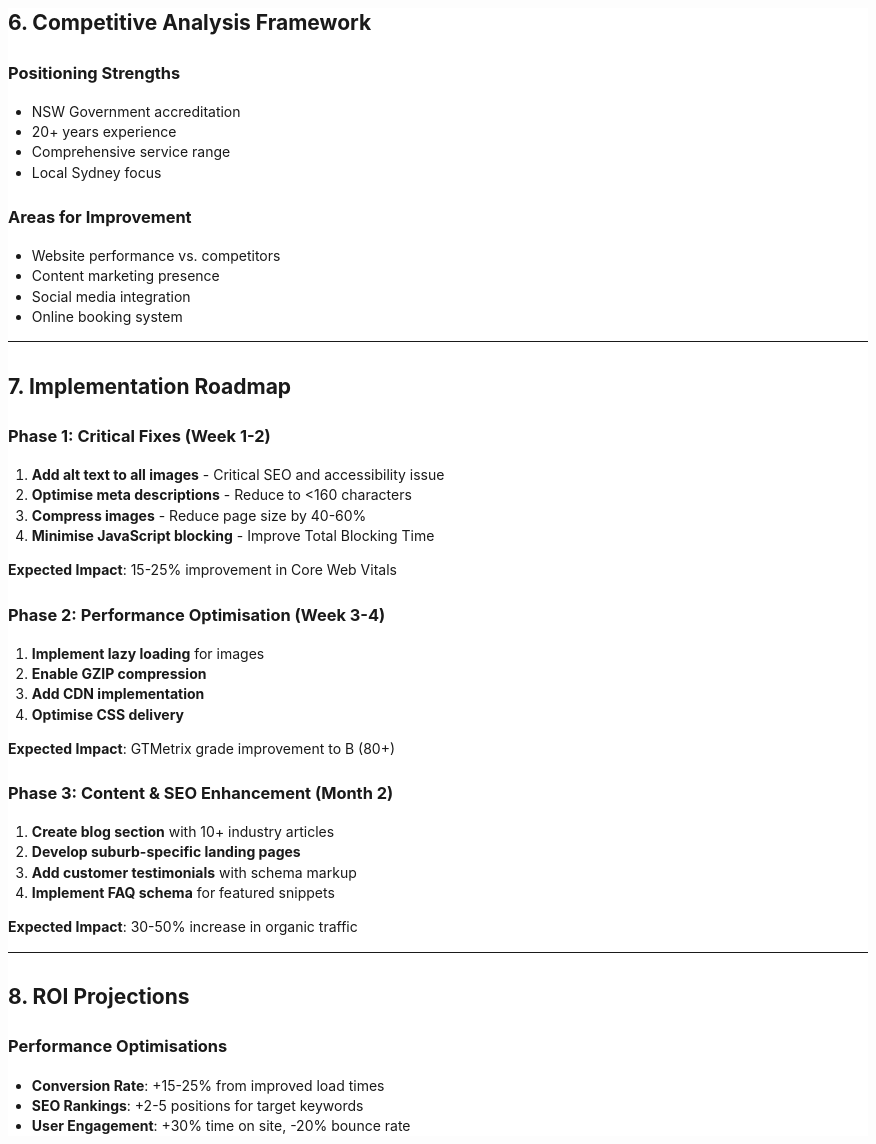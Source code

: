 
## 6. Competitive Analysis Framework

### Positioning Strengths
- NSW Government accreditation
- 20+ years experience
- Comprehensive service range
- Local Sydney focus

### Areas for Improvement
- Website performance vs. competitors
- Content marketing presence
- Social media integration
- Online booking system

---

## 7. Implementation Roadmap

### Phase 1: Critical Fixes (Week 1-2)
1. **Add alt text to all images** - Critical SEO and accessibility issue
2. **Optimise meta descriptions** - Reduce to <160 characters
3. **Compress images** - Reduce page size by 40-60%
4. **Minimise JavaScript blocking** - Improve Total Blocking Time

**Expected Impact**: 15-25% improvement in Core Web Vitals

### Phase 2: Performance Optimisation (Week 3-4)
1. **Implement lazy loading** for images
2. **Enable GZIP compression**
3. **Add CDN implementation**
4. **Optimise CSS delivery**

**Expected Impact**: GTMetrix grade improvement to B (80+)

### Phase 3: Content & SEO Enhancement (Month 2)
1. **Create blog section** with 10+ industry articles
2. **Develop suburb-specific landing pages**
3. **Add customer testimonials** with schema markup
4. **Implement FAQ schema** for featured snippets

**Expected Impact**: 30-50% increase in organic traffic

---

## 8. ROI Projections

### Performance Optimisations
- **Conversion Rate**: +15-25% from improved load times
- **SEO Rankings**: +2-5 positions for target keywords
- **User Engagement**: +30% time on site, -20% bounce rate
